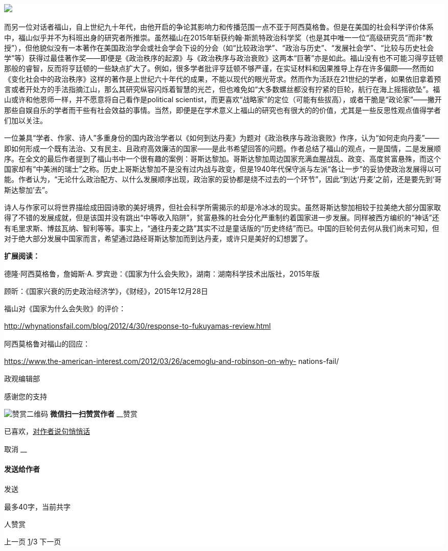   

![](/images/616/5.jpeg)

  

而另一位对话者福山，自上世纪九十年代，由他开启的争论其影响力和传播范围一点不亚于阿西莫格鲁。但是在美国的社会科学评价体系中，福山似乎并不为科班出身的研究者所推崇。虽然福山在2015年斩获约翰·斯凯特政治科学奖（也是其中唯一一位“高级研究员”而非“教授”），但他貌似没有一本著作在美国政治学会或社会学会下设的分会（如“比较政治学”、“政治与历史”、“发展社会学”、“比较与历史社会学”等）获得过最佳著作奖——即便是《政治秩序的起源》与《政治秩序与政治衰败》这两本“巨著”亦是如此。福山没有也不可能习得亨廷顿那般的睿智，反而将亨廷顿的一些缺点扩大了。例如，很多学者批评亨廷顿不够严谨，在实证材料和因果推导上存在许多偏颇——然而如《变化社会中的政治秩序》这样的著作是上世纪六十年代的成果，不能以现代的眼光苛求。然而作为活跃在21世纪的学者，如果依旧拿着预言或者开处方的手法指摘江山，那么其研究纵容闪烁着智慧的光芒，但也难免如“大多数螺丝都没有拧紧的巨轮，航行在海上摇摇欲坠”。福山或许和他恩师一样，并不愿意将自己看作是political
scientist，而更喜欢“战略家”的定位（可能有些拔高），或者干脆是“政论家”——撇开那些自娱自乐的学者而干些有社会效益的事情。当然，即便是在学术意义上福山的研究也有很大的的价值，尤其是一些反思性观点值得学者们加以关注。

一位兼具“学者、作家、诗人”多重身份的国内政治学者以《如何到达丹麦》为题对《政治秩序与政治衰败》作序，认为“如何走向丹麦”——即如何形成一个既有法治、又有民主、且政府高效廉洁的国家——是此书希望回答的问题。作者总结了福山的观点，一是国情，二是发展顺序。在全文的最后作者提到了福山书中一个很有趣的案例：哥斯达黎加。哥斯达黎加周边国家充满血腥战乱、政变、高度贫富悬殊，而这个国家却有“中美洲的瑞士”之称。历史上哥斯达黎加不是没有过内战与政变，但是1940年代保守派与左派“各让一步”的妥协使政治发展得以可能。作者认为，“无论什么政治配方、以什么发展顺序出现，政治家的妥协都是绕不过去的一个环节”，因此“到达‘丹麦’之前，还是要先到‘哥斯达黎加’去”。

诗人与作家可以将世界描绘成田园诗歌的美好境界，但社会科学所需揭示的却是冷冰冰的现实。虽然哥斯达黎加相较于拉美绝大部分国家取得了不错的发展成就，但是该国并没有跳出“中等收入陷阱”，贫富悬殊的社会分化严重制约着国家进一步发展。同样被西方编织的“神话”还有毛里求斯、博兹瓦纳、智利等等。事实上，“通往丹麦之路”其实不过是童话版的“历史终结”而已。中国的巨轮何去何从我们尚未可知，但对于绝大部分发展中国家而言，希望通过路经哥斯达黎加而到达丹麦，或许只是美好的幻想罢了。

**扩展阅读：**

德隆·阿西莫格鲁，詹姆斯·A. 罗宾逊：《国家为什么会失败》，湖南：湖南科学技术出版社，2015年版

顾昕：《国家兴衰的历史政治经济学》，《财经》，2015年12月28日

福山对《国家为什么会失败》的评价：

http://whynationsfail.com/blog/2012/4/30/response-to-fukuyamas-review.html

阿西莫格鲁对福山的回应：

https://www.the-american-interest.com/2012/03/26/acemoglu-and-robinson-on-why-
nations-fail/

  

  



政观编辑部

感谢您的支持

![赞赏二维码]() **微信扫一扫赞赏作者** __赞赏

已喜欢，[对作者说句悄悄话](javascript:;)

取消 __

#### 发送给作者

发送

最多40字，当前共字

[](javascript:;) 人赞赏

上一页 [1](javascript:;)/3 下一页
